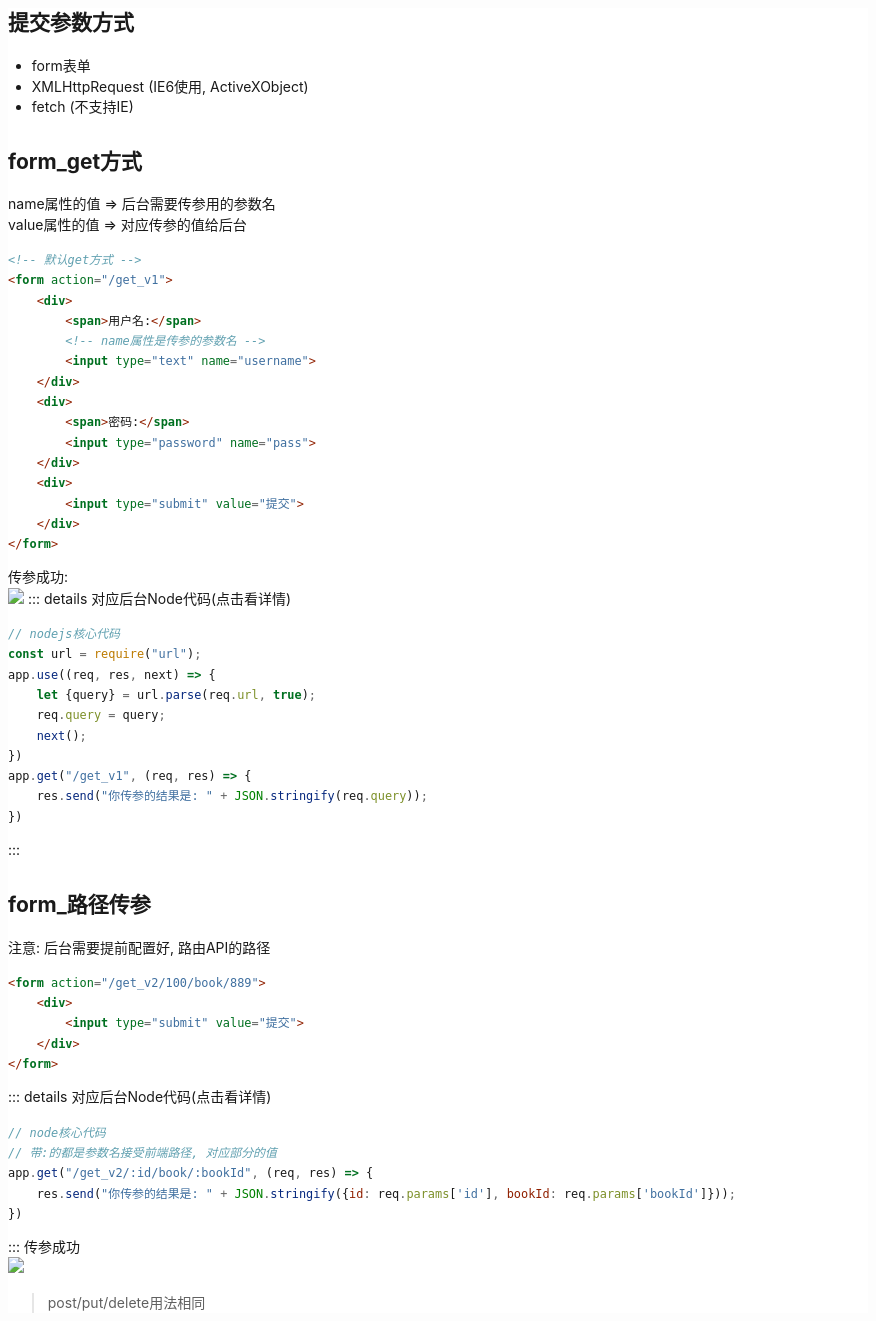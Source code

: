 ## 提交参数方式
* form表单
* XMLHttpRequest (IE6使用, ActiveXObject)
* fetch (不支持IE)
## form_get方式
name属性的值 => 后台需要传参用的参数名 <br>
value属性的值 => 对应传参的值给后台
``` html
<!-- 默认get方式 -->
<form action="/get_v1">
    <div>
        <span>用户名:</span>
        <!-- name属性是传参的参数名 -->
        <input type="text" name="username">
    </div>
    <div>
        <span>密码:</span>
        <input type="password" name="pass">
    </div>
    <div>
        <input type="submit" value="提交">
    </div>
</form>
```
传参成功: <br>
![](/webFront/Snipaste_2020-05-04_12-48-12.png)
::: details 对应后台Node代码(点击看详情)
``` js
// nodejs核心代码
const url = require("url");
app.use((req, res, next) => {
    let {query} = url.parse(req.url, true);
    req.query = query;
    next();
})
app.get("/get_v1", (req, res) => {
    res.send("你传参的结果是: " + JSON.stringify(req.query));
})
```
:::
## form_路径传参
注意: 后台需要提前配置好, 路由API的路径
``` html
<form action="/get_v2/100/book/889">
    <div>
        <input type="submit" value="提交">
    </div>
</form> 
```
::: details 对应后台Node代码(点击看详情)
``` js
// node核心代码
// 带:的都是参数名接受前端路径, 对应部分的值
app.get("/get_v2/:id/book/:bookId", (req, res) => {
    res.send("你传参的结果是: " + JSON.stringify({id: req.params['id'], bookId: req.params['bookId']}));
})
```
:::
传参成功 <br>
![](/webFront/Snipaste_2020-05-04_13-23-15.png)
> post/put/delete用法相同
